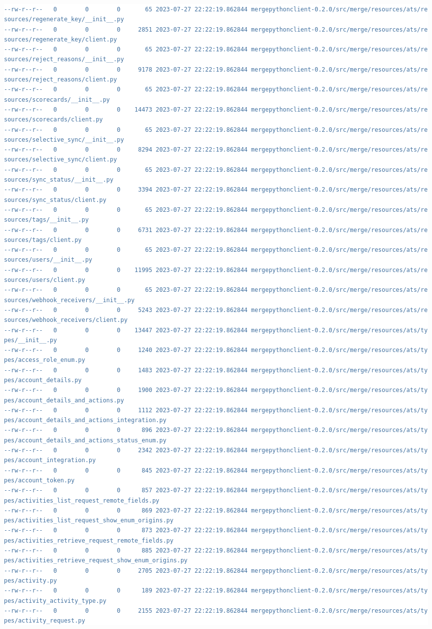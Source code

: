 ```diff
--rw-r--r--   0        0        0       65 2023-07-27 22:22:19.862844 mergepythonclient-0.2.0/src/merge/resources/ats/resources/regenerate_key/__init__.py
--rw-r--r--   0        0        0     2851 2023-07-27 22:22:19.862844 mergepythonclient-0.2.0/src/merge/resources/ats/resources/regenerate_key/client.py
--rw-r--r--   0        0        0       65 2023-07-27 22:22:19.862844 mergepythonclient-0.2.0/src/merge/resources/ats/resources/reject_reasons/__init__.py
--rw-r--r--   0        0        0     9178 2023-07-27 22:22:19.862844 mergepythonclient-0.2.0/src/merge/resources/ats/resources/reject_reasons/client.py
--rw-r--r--   0        0        0       65 2023-07-27 22:22:19.862844 mergepythonclient-0.2.0/src/merge/resources/ats/resources/scorecards/__init__.py
--rw-r--r--   0        0        0    14473 2023-07-27 22:22:19.862844 mergepythonclient-0.2.0/src/merge/resources/ats/resources/scorecards/client.py
--rw-r--r--   0        0        0       65 2023-07-27 22:22:19.862844 mergepythonclient-0.2.0/src/merge/resources/ats/resources/selective_sync/__init__.py
--rw-r--r--   0        0        0     8294 2023-07-27 22:22:19.862844 mergepythonclient-0.2.0/src/merge/resources/ats/resources/selective_sync/client.py
--rw-r--r--   0        0        0       65 2023-07-27 22:22:19.862844 mergepythonclient-0.2.0/src/merge/resources/ats/resources/sync_status/__init__.py
--rw-r--r--   0        0        0     3394 2023-07-27 22:22:19.862844 mergepythonclient-0.2.0/src/merge/resources/ats/resources/sync_status/client.py
--rw-r--r--   0        0        0       65 2023-07-27 22:22:19.862844 mergepythonclient-0.2.0/src/merge/resources/ats/resources/tags/__init__.py
--rw-r--r--   0        0        0     6731 2023-07-27 22:22:19.862844 mergepythonclient-0.2.0/src/merge/resources/ats/resources/tags/client.py
--rw-r--r--   0        0        0       65 2023-07-27 22:22:19.862844 mergepythonclient-0.2.0/src/merge/resources/ats/resources/users/__init__.py
--rw-r--r--   0        0        0    11995 2023-07-27 22:22:19.862844 mergepythonclient-0.2.0/src/merge/resources/ats/resources/users/client.py
--rw-r--r--   0        0        0       65 2023-07-27 22:22:19.862844 mergepythonclient-0.2.0/src/merge/resources/ats/resources/webhook_receivers/__init__.py
--rw-r--r--   0        0        0     5243 2023-07-27 22:22:19.862844 mergepythonclient-0.2.0/src/merge/resources/ats/resources/webhook_receivers/client.py
--rw-r--r--   0        0        0    13447 2023-07-27 22:22:19.862844 mergepythonclient-0.2.0/src/merge/resources/ats/types/__init__.py
--rw-r--r--   0        0        0     1240 2023-07-27 22:22:19.862844 mergepythonclient-0.2.0/src/merge/resources/ats/types/access_role_enum.py
--rw-r--r--   0        0        0     1483 2023-07-27 22:22:19.862844 mergepythonclient-0.2.0/src/merge/resources/ats/types/account_details.py
--rw-r--r--   0        0        0     1900 2023-07-27 22:22:19.862844 mergepythonclient-0.2.0/src/merge/resources/ats/types/account_details_and_actions.py
--rw-r--r--   0        0        0     1112 2023-07-27 22:22:19.862844 mergepythonclient-0.2.0/src/merge/resources/ats/types/account_details_and_actions_integration.py
--rw-r--r--   0        0        0      896 2023-07-27 22:22:19.862844 mergepythonclient-0.2.0/src/merge/resources/ats/types/account_details_and_actions_status_enum.py
--rw-r--r--   0        0        0     2342 2023-07-27 22:22:19.862844 mergepythonclient-0.2.0/src/merge/resources/ats/types/account_integration.py
--rw-r--r--   0        0        0      845 2023-07-27 22:22:19.862844 mergepythonclient-0.2.0/src/merge/resources/ats/types/account_token.py
--rw-r--r--   0        0        0      857 2023-07-27 22:22:19.862844 mergepythonclient-0.2.0/src/merge/resources/ats/types/activities_list_request_remote_fields.py
--rw-r--r--   0        0        0      869 2023-07-27 22:22:19.862844 mergepythonclient-0.2.0/src/merge/resources/ats/types/activities_list_request_show_enum_origins.py
--rw-r--r--   0        0        0      873 2023-07-27 22:22:19.862844 mergepythonclient-0.2.0/src/merge/resources/ats/types/activities_retrieve_request_remote_fields.py
--rw-r--r--   0        0        0      885 2023-07-27 22:22:19.862844 mergepythonclient-0.2.0/src/merge/resources/ats/types/activities_retrieve_request_show_enum_origins.py
--rw-r--r--   0        0        0     2705 2023-07-27 22:22:19.862844 mergepythonclient-0.2.0/src/merge/resources/ats/types/activity.py
--rw-r--r--   0        0        0      189 2023-07-27 22:22:19.862844 mergepythonclient-0.2.0/src/merge/resources/ats/types/activity_activity_type.py
--rw-r--r--   0        0        0     2155 2023-07-27 22:22:19.862844 mergepythonclient-0.2.0/src/merge/resources/ats/types/activity_request.py
```